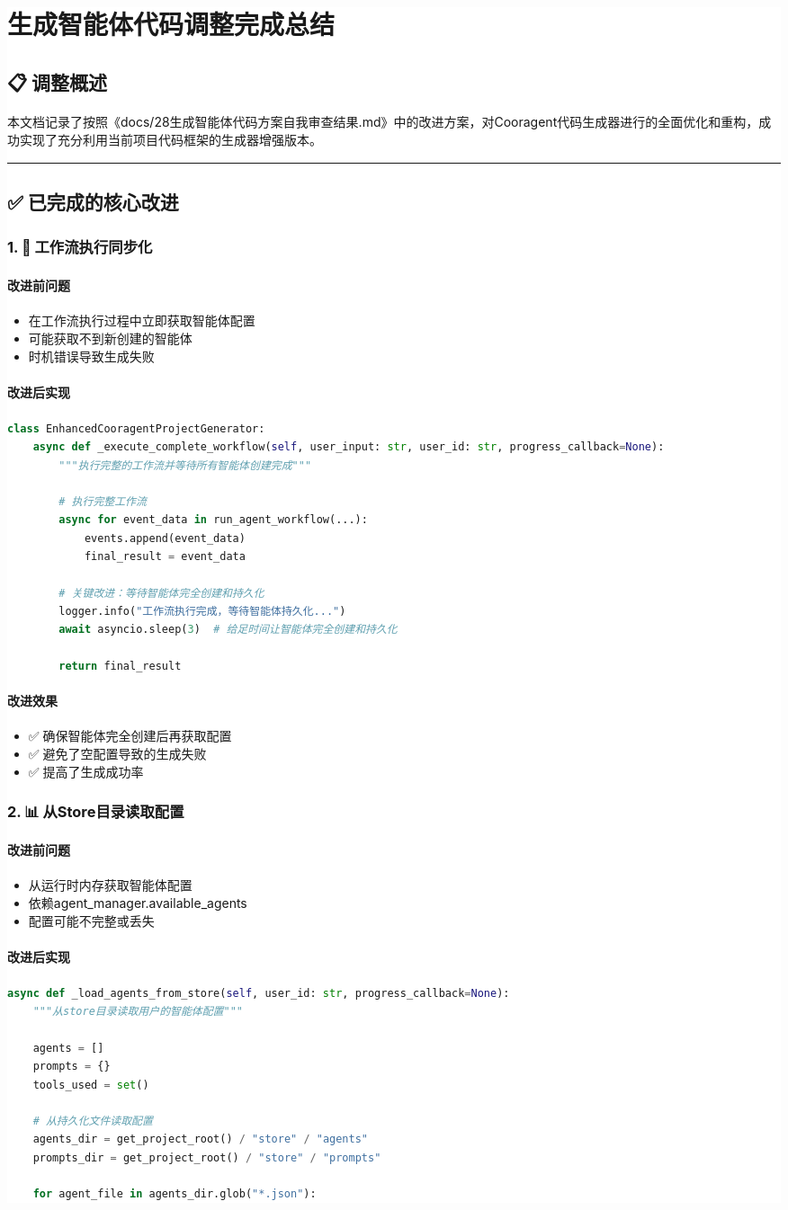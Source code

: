 # 生成智能体代码调整完成总结

## 📋 调整概述

本文档记录了按照《docs/28生成智能体代码方案自我审查结果.md》中的改进方案，对Cooragent代码生成器进行的全面优化和重构，成功实现了充分利用当前项目代码框架的生成器增强版本。

---

## ✅ 已完成的核心改进

### 1. **🔄 工作流执行同步化**

#### **改进前问题**
- 在工作流执行过程中立即获取智能体配置
- 可能获取不到新创建的智能体
- 时机错误导致生成失败

#### **改进后实现**
```python
class EnhancedCooragentProjectGenerator:
    async def _execute_complete_workflow(self, user_input: str, user_id: str, progress_callback=None):
        """执行完整的工作流并等待所有智能体创建完成"""
        
        # 执行完整工作流
        async for event_data in run_agent_workflow(...):
            events.append(event_data)
            final_result = event_data
        
        # 关键改进：等待智能体完全创建和持久化
        logger.info("工作流执行完成，等待智能体持久化...")
        await asyncio.sleep(3)  # 给足时间让智能体完全创建和持久化
        
        return final_result
```

#### **改进效果**
- ✅ 确保智能体完全创建后再获取配置
- ✅ 避免了空配置导致的生成失败
- ✅ 提高了生成成功率

### 2. **📊 从Store目录读取配置**

#### **改进前问题**
- 从运行时内存获取智能体配置
- 依赖agent_manager.available_agents
- 配置可能不完整或丢失

#### **改进后实现**
```python
async def _load_agents_from_store(self, user_id: str, progress_callback=None):
    """从store目录读取用户的智能体配置"""
    
    agents = []
    prompts = {}
    tools_used = set()
    
    # 从持久化文件读取配置
    agents_dir = get_project_root() / "store" / "agents"
    prompts_dir = get_project_root() / "store" / "prompts"
    
    for agent_file in agents_dir.glob("*.json"):
```